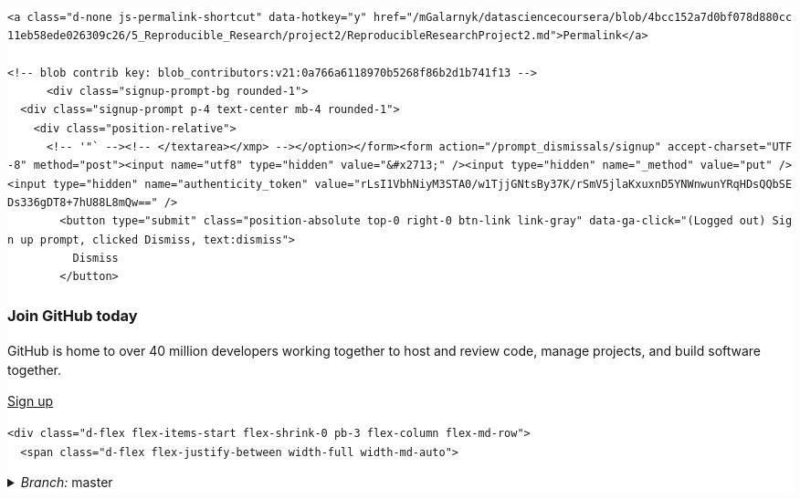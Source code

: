 
  </div>
<div class="container-lg clearfix new-discussion-timeline experiment-repo-nav  p-responsive">
  <div class="repository-content ">

    
    


  


    <a class="d-none js-permalink-shortcut" data-hotkey="y" href="/mGalarnyk/datasciencecoursera/blob/4bcc152a7d0bf078d880cc11eb58ede026309c26/5_Reproducible_Research/project2/ReproducibleResearchProject2.md">Permalink</a>

    <!-- blob contrib key: blob_contributors:v21:0a766a6118970b5268f86b2d1b741f13 -->
          <div class="signup-prompt-bg rounded-1">
      <div class="signup-prompt p-4 text-center mb-4 rounded-1">
        <div class="position-relative">
          <!-- '"` --><!-- </textarea></xmp> --></option></form><form action="/prompt_dismissals/signup" accept-charset="UTF-8" method="post"><input name="utf8" type="hidden" value="&#x2713;" /><input type="hidden" name="_method" value="put" /><input type="hidden" name="authenticity_token" value="rLsI1VbhNiyM3STA0/w1TjjGNtsBy37K/rSmV5jlaKxuxnD5YNWnwunYRqHDsQQbSEDs336gDT8+7hU88L8mQw==" />
            <button type="submit" class="position-absolute top-0 right-0 btn-link link-gray" data-ga-click="(Logged out) Sign up prompt, clicked Dismiss, text:dismiss">
              Dismiss
            </button>
</form>          <h3 class="pt-2">Join GitHub today</h3>
          <p class="col-6 mx-auto">GitHub is home to over 40 million developers working together to host and review code, manage projects, and build software together.</p>
          <a class="btn btn-primary" data-hydro-click="{&quot;event_type&quot;:&quot;authentication.click&quot;,&quot;payload&quot;:{&quot;location_in_page&quot;:&quot;files signup prompt&quot;,&quot;repository_id&quot;:null,&quot;auth_type&quot;:&quot;SIGN_UP&quot;,&quot;client_id&quot;:&quot;456542688.1559863593&quot;,&quot;originating_request_id&quot;:&quot;0BB0:3FBF:E2DF44:17B56B2:5DD6BA32&quot;,&quot;originating_url&quot;:&quot;https://github.com/mGalarnyk/datasciencecoursera/blob/master/5_Reproducible_Research/project2/ReproducibleResearchProject2.md&quot;,&quot;referrer&quot;:&quot;https://github.com/mGalarnyk/datasciencecoursera/tree/master/5_Reproducible_Research/project2&quot;,&quot;user_id&quot;:null}}" data-hydro-click-hmac="184ede05451e3921e42f973eedcc45b1e5070973020840bf1ecd1941b151d6d8" data-ga-click="(Logged out) Sign up prompt, clicked Sign up, text:sign-up" href="/join?source=prompt-blob-show&amp;source_repo=mGalarnyk%2Fdatasciencecoursera">Sign up</a>
        </div>
      </div>
    </div>


    <div class="d-flex flex-items-start flex-shrink-0 pb-3 flex-column flex-md-row">
      <span class="d-flex flex-justify-between width-full width-md-auto">
        
<details class="details-reset details-overlay select-menu branch-select-menu  hx_rsm" id="branch-select-menu"><summary class="btn btn-sm select-menu-button css-truncate"
           data-hotkey="w"
           title="Switch branches or tags">
    <i>Branch:</i>
    <span class="css-truncate-target" data-menu-button>master</span>
  </summary></details>
